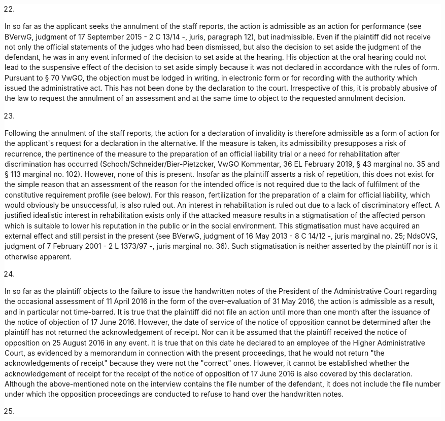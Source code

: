 22.
In so far as the applicant seeks the annulment of the staff reports, the action is admissible as an action for performance (see BVerwG, judgment of 17 September 2015 - 2 C 13/14 -, juris, paragraph 12), but inadmissible. Even if the plaintiff did not receive not only the official statements of the judges who had been dismissed, but also the decision to set aside the judgment of the defendant, he was in any event informed of the decision to set aside at the hearing. His objection at the oral hearing could not lead to the suspensive effect of the decision to set aside simply because it was not declared in accordance with the rules of form. Pursuant to § 70 VwGO, the objection must be lodged in writing, in electronic form or for recording with the authority which issued the administrative act. This has not been done by the declaration to the court. Irrespective of this, it is probably abusive of the law to request the annulment of an assessment and at the same time to object to the requested annulment decision.

23.
Following the annulment of the staff reports, the action for a declaration of invalidity is therefore admissible as a form of action for the applicant's request for a declaration in the alternative. If the measure is taken, its admissibility presupposes a risk of recurrence, the pertinence of the measure to the preparation of an official liability trial or a need for rehabilitation after discrimination has occurred (Schoch/Schneider/Bier-Pietzcker, VwGO Kommentar, 36 EL February 2019, § 43 marginal no. 35 and § 113 marginal no. 102). However, none of this is present. Insofar as the plaintiff asserts a risk of repetition, this does not exist for the simple reason that an assessment of the reason for the intended office is not required due to the lack of fulfilment of the constitutive requirement profile (see below). For this reason, fertilization for the preparation of a claim for official liability, which would obviously be unsuccessful, is also ruled out. An interest in rehabilitation is ruled out due to a lack of discriminatory effect. A justified idealistic interest in rehabilitation exists only if the attacked measure results in a stigmatisation of the affected person which is suitable to lower his reputation in the public or in the social environment. This stigmatisation must have acquired an external effect and still persist in the present (see BVerwG, judgment of 16 May 2013 - 8 C 14/12 -, juris marginal no. 25; NdsOVG, judgment of 7 February 2001 - 2 L 1373/97 -, juris marginal no. 36). Such stigmatisation is neither asserted by the plaintiff nor is it otherwise apparent.

24.
In so far as the plaintiff objects to the failure to issue the handwritten notes of the President of the Administrative Court regarding the occasional assessment of 11 April 2016 in the form of the over-evaluation of 31 May 2016, the action is admissible as a result, and in particular not time-barred. It is true that the plaintiff did not file an action until more than one month after the issuance of the notice of objection of 17 June 2016. However, the date of service of the notice of opposition cannot be determined after the plaintiff has not returned the acknowledgement of receipt. Nor can it be assumed that the plaintiff received the notice of opposition on 25 August 2016 in any event. It is true that on this date he declared to an employee of the Higher Administrative Court, as evidenced by a memorandum in connection with the present proceedings, that he would not return "the acknowledgements of receipt" because they were not the "correct" ones. However, it cannot be established whether the acknowledgement of receipt for the receipt of the notice of opposition of 17 June 2016 is also covered by this declaration. Although the above-mentioned note on the interview contains the file number of the defendant, it does not include the file number under which the opposition proceedings are conducted to refuse to hand over the handwritten notes.

25.